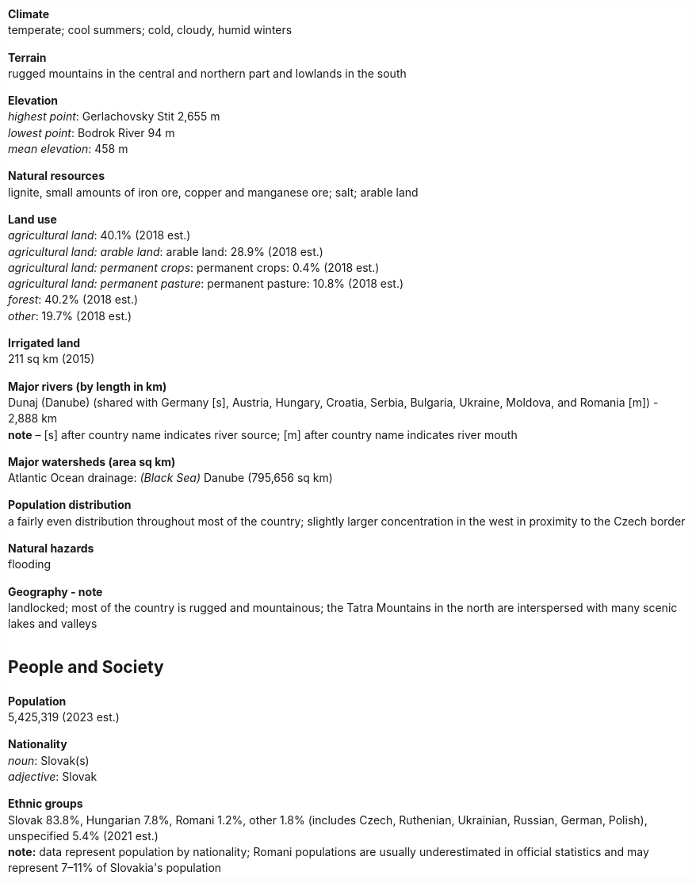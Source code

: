**Climate**<br>
temperate; cool summers; cold, cloudy, humid winters<br>

**Terrain**<br>
rugged mountains in the central and northern part and lowlands in the south<br>

**Elevation**<br>
_highest point_: Gerlachovsky Stit 2,655 m<br>
_lowest point_: Bodrok River 94 m<br>
_mean elevation_: 458 m<br>

**Natural resources**<br>
lignite, small amounts of iron ore, copper and manganese ore; salt; arable land<br>

**Land use**<br>
_agricultural land_: 40.1% (2018 est.)<br>
_agricultural land: arable land_: arable land: 28.9% (2018 est.)<br>
_agricultural land: permanent crops_: permanent crops: 0.4% (2018 est.)<br>
_agricultural land: permanent pasture_: permanent pasture: 10.8% (2018 est.)<br>
_forest_: 40.2% (2018 est.)<br>
_other_: 19.7% (2018 est.)<br>

**Irrigated land**<br>
211 sq km (2015)<br>

**Major rivers (by length in km)**<br>
Dunaj (Danube) (shared with Germany [s], Austria, Hungary, Croatia, Serbia, Bulgaria, Ukraine, Moldova, and Romania [m]) - 2,888 km<br><strong>note</strong> – [s] after country name indicates river source; [m] after country name indicates river mouth<br>

**Major watersheds (area sq km)**<br>
Atlantic Ocean drainage: <em>(Black Sea)</em> Danube (795,656 sq km)<br>

**Population distribution**<br>
a fairly even distribution throughout most of the country; slightly larger concentration in the west in proximity to the Czech border<br>

**Natural hazards**<br>
flooding<br>

**Geography - note**<br>
landlocked; most of the country is rugged and mountainous; the Tatra Mountains in the north are interspersed with many scenic lakes and valleys<br>

## People and Society

**Population**<br>
5,425,319 (2023 est.)<br>

**Nationality**<br>
_noun_: Slovak(s)<br>
_adjective_: Slovak<br>

**Ethnic groups**<br>
Slovak 83.8%, Hungarian 7.8%, Romani 1.2%, other 1.8% (includes Czech, Ruthenian, Ukrainian, Russian, German, Polish), unspecified 5.4% (2021 est.)<br>
<strong>note:</strong> data represent population by nationality; Romani populations are usually underestimated in official statistics and may represent 7–11% of Slovakia's population<br>
